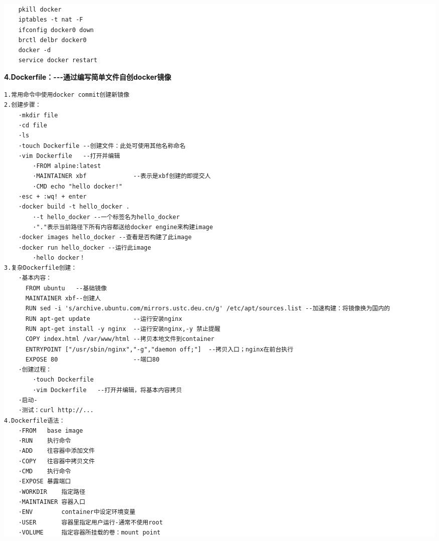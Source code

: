         pkill docker 
        iptables -t nat -F 
        ifconfig docker0 down 
        brctl delbr docker0 
        docker -d 
        service docker restart
**4.Dockerfile：---通过编写简单文件自创docker镜像**

    1.常用命令中使用docker commit创建新镜像
    2.创建步骤：
        ·mkdir file
        ·cd file
        ·ls
        ·touch Dockerfile --创建文件：此处可使用其他名称命名
        ·vim Dockerfile   --打开并编辑
            ·FROM alpine:latest
            ·MAINTAINER xbf             --表示是xbf创建的即提交人
            ·CMD echo "hello docker!"
        ·esc + :wq! + enter
        ·docker build -t hello_docker .
            ·-t hello_docker --一个标签名为hello_docker
            ·"."表示当前路径下所有内容都送给docker engine来构建image
        ·docker images hello_docker --查看是否构建了此image
        ·docker run hello_docker --运行此image
            ·hello docker！
    3.复杂Dockerfile创建：
        ·基本内容：
          FROM ubuntu   --基础镜像
          MAINTAINER xbf--创建人
          RUN sed -i 's/archive.ubuntu.com/mirrors.ustc.deu.cn/g' /etc/apt/sources.list --加速构建：将镜像换为国内的
          RUN apt-get update            --运行安装nginx
          RUN apt-get install -y nginx  --运行安装nginx,-y 禁止提醒
          COPY index.html /var/www/html --拷贝本地文件到container
          ENTRYPOINT ["/usr/sbin/nginx","-g","daemon off;"]  --拷贝入口；nginx在前台执行
          EXPOSE 80                     --端口80                                   
        ·创建过程：
            ·touch Dockerfile
            ·vim Dockerfile   --打开并编辑，将基本内容拷贝
        ·启动-
        ·测试：curl http://...
    4.Dockerfile语法：
        ·FROM   base image
        ·RUN    执行命令
        ·ADD    往容器中添加文件
        ·COPY   往容器中拷贝文件
        ·CMD    执行命令
        ·EXPOSE 暴露端口
        ·WORKDIR    指定路径
        ·MAINTAINER 容器入口
        ·ENV        container中设定环境变量
        ·USER       容器里指定用户运行-通常不使用root
        ·VOLUME     指定容器所挂载的卷：mount point
